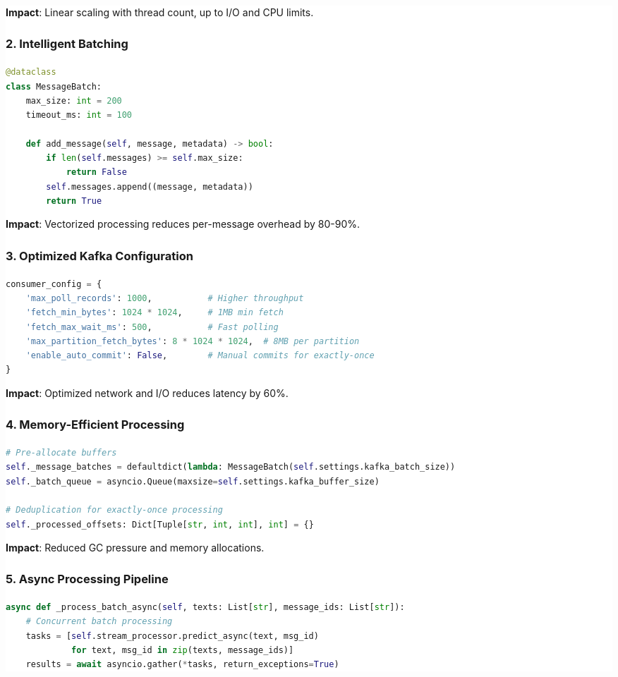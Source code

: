 **Impact**: Linear scaling with thread count, up to I/O and CPU limits.

### 2. Intelligent Batching

```python
@dataclass
class MessageBatch:
    max_size: int = 200
    timeout_ms: int = 100

    def add_message(self, message, metadata) -> bool:
        if len(self.messages) >= self.max_size:
            return False
        self.messages.append((message, metadata))
        return True
```

**Impact**: Vectorized processing reduces per-message overhead by 80-90%.

### 3. Optimized Kafka Configuration

```python
consumer_config = {
    'max_poll_records': 1000,           # Higher throughput
    'fetch_min_bytes': 1024 * 1024,     # 1MB min fetch
    'fetch_max_wait_ms': 500,           # Fast polling
    'max_partition_fetch_bytes': 8 * 1024 * 1024,  # 8MB per partition
    'enable_auto_commit': False,        # Manual commits for exactly-once
}
```

**Impact**: Optimized network and I/O reduces latency by 60%.

### 4. Memory-Efficient Processing

```python
# Pre-allocate buffers
self._message_batches = defaultdict(lambda: MessageBatch(self.settings.kafka_batch_size))
self._batch_queue = asyncio.Queue(maxsize=self.settings.kafka_buffer_size)

# Deduplication for exactly-once processing
self._processed_offsets: Dict[Tuple[str, int, int], int] = {}
```

**Impact**: Reduced GC pressure and memory allocations.

### 5. Async Processing Pipeline

```python
async def _process_batch_async(self, texts: List[str], message_ids: List[str]):
    # Concurrent batch processing
    tasks = [self.stream_processor.predict_async(text, msg_id)
             for text, msg_id in zip(texts, message_ids)]
    results = await asyncio.gather(*tasks, return_exceptions=True)
```
